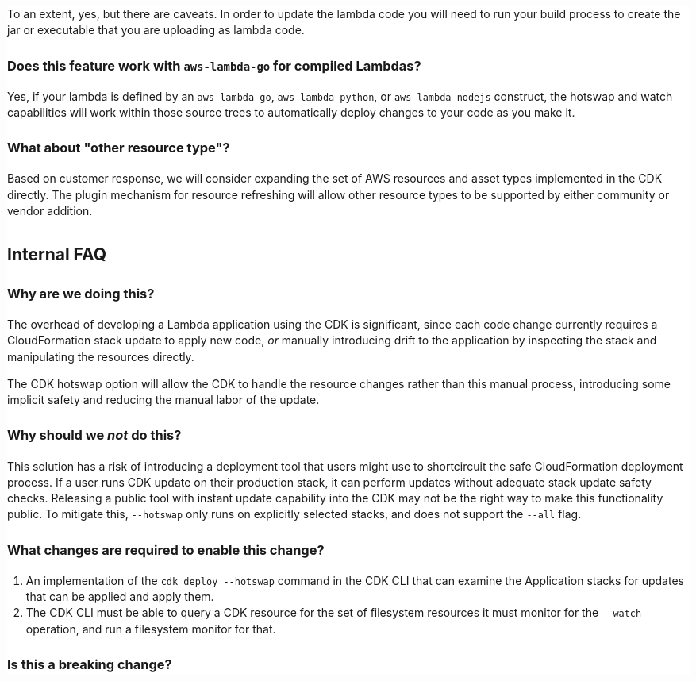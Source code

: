 To an extent, yes, but there are caveats. In order to update the lambda code you
will need to run your build process to create the jar or executable that you are
uploading as lambda code.

### Does this feature work with `aws-lambda-go` for compiled Lambdas?

Yes, if your lambda is defined by an `aws-lambda-go`, `aws-lambda-python`, or
`aws-lambda-nodejs` construct, the hotswap and watch capabilities will work
within those source trees to automatically deploy changes to your code as you
make it.

### What about "other resource type"?

Based on customer response, we will consider expanding the set of AWS resources
and asset types implemented in the CDK directly. The plugin mechanism for
resource refreshing will allow other resource types to be supported by either
community or vendor addition.

## Internal FAQ

### Why are we doing this?

The overhead of developing a Lambda application using the CDK is significant,
since each code change currently requires a CloudFormation stack update to apply
new code, _or_ manually introducing drift to the application by inspecting the
stack and manipulating the resources directly.

The CDK hotswap option will allow the CDK to handle the resource changes rather
than this manual process, introducing some implicit safety and reducing the
manual labor of the update.

### Why should we _not_ do this?

This solution has a risk of introducing a deployment tool that users might use
to shortcircuit the safe CloudFormation deployment process. If a user runs CDK
update on their production stack, it can perform updates without adequate stack
update safety checks. Releasing a public tool with instant update capability
into the CDK may not be the right way to make this functionality public. To
mitigate this, `--hotswap` only runs on explicitly selected stacks, and does
not support the `--all` flag.

### What changes are required to enable this change?

1. An implementation of the `cdk deploy --hotswap` command in the CDK CLI
   that can examine the Application stacks for updates that can be applied and
   apply them.
2. The CDK CLI must be able to query a CDK resource for the set of filesystem
   resources it must monitor for the `--watch` operation, and run a filesystem
   monitor for that.

### Is this a breaking change?
